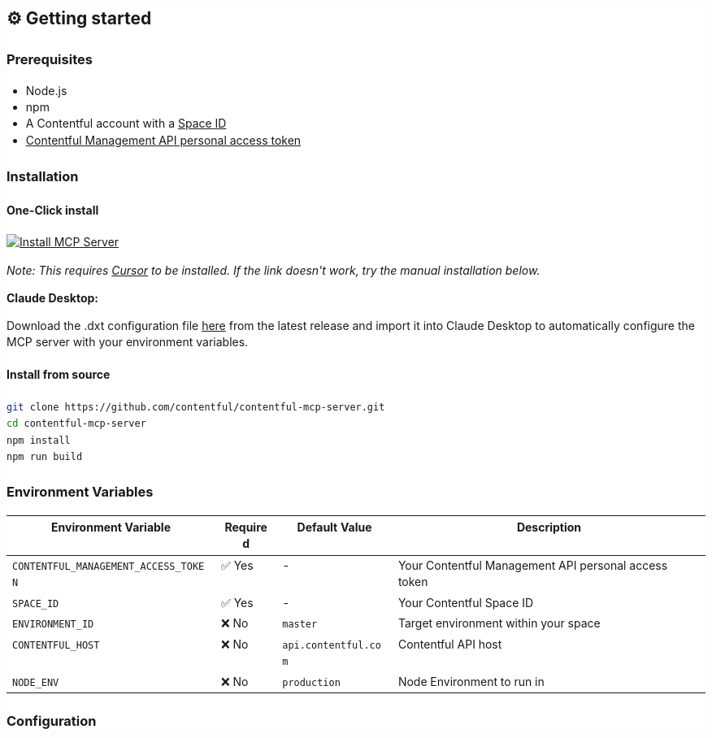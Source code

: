 ## ⚙️ Getting started

### Prerequisites

- Node.js
- npm
- A Contentful account with a [Space ID](https://www.contentful.com/help/spaces/find-space-id/)
- [Contentful Management API personal access token](https://www.contentful.com/help/token-management/personal-access-tokens/)

### Installation

#### One-Click install

[![Install MCP Server](https://cursor.com/deeplink/mcp-install-dark.svg)](https://cursor.com/en/install-mcp?name=contentful-mcp&config=eyJjb21tYW5kIjoibnB4IC15IEBjb250ZW50ZnVsL21jcC1zZXJ2ZXIiLCJlbnYiOnsiQ09OVEVOVEZVTF9NQU5BR0VNRU5UX0FDQ0VTU19UT0tFTiI6InlvdXItQ01BLXRva2VuIiwiU1BBQ0VfSUQiOiJ5b3VyLXNwYWNlLWlkIiwiRU5WSVJPTk1FTlRfSUQiOiJtYXN0ZXIiLCJDT05URU5URlVMX0hPU1QiOiJhcGkuY29udGVudGZ1bC5jb20ifX0%3D)

_Note: This requires [Cursor](https://cursor.com/) to be installed. If the link doesn't work, try the manual installation below._

**Claude Desktop:**

Download the .dxt configuration file [here](https://github.com/contentful/contentful-mcp-server/releases) from the latest release and import it into Claude Desktop to automatically configure the MCP server with your environment variables.

#### Install from source

```bash
git clone https://github.com/contentful/contentful-mcp-server.git
cd contentful-mcp-server
npm install
npm run build
```

### Environment Variables

| Environment Variable                 | Required | Default Value        | Description                                          |
| ------------------------------------ | -------- | -------------------- | ---------------------------------------------------- |
| `CONTENTFUL_MANAGEMENT_ACCESS_TOKEN` | ✅ Yes   | -                    | Your Contentful Management API personal access token |
| `SPACE_ID`                           | ✅ Yes   | -                    | Your Contentful Space ID                             |
| `ENVIRONMENT_ID`                     | ❌ No    | `master`             | Target environment within your space                 |
| `CONTENTFUL_HOST`                    | ❌ No    | `api.contentful.com` | Contentful API host                                  |
| `NODE_ENV`                           | ❌ No    | `production`         | Node Environment to run in                           |

### Configuration
